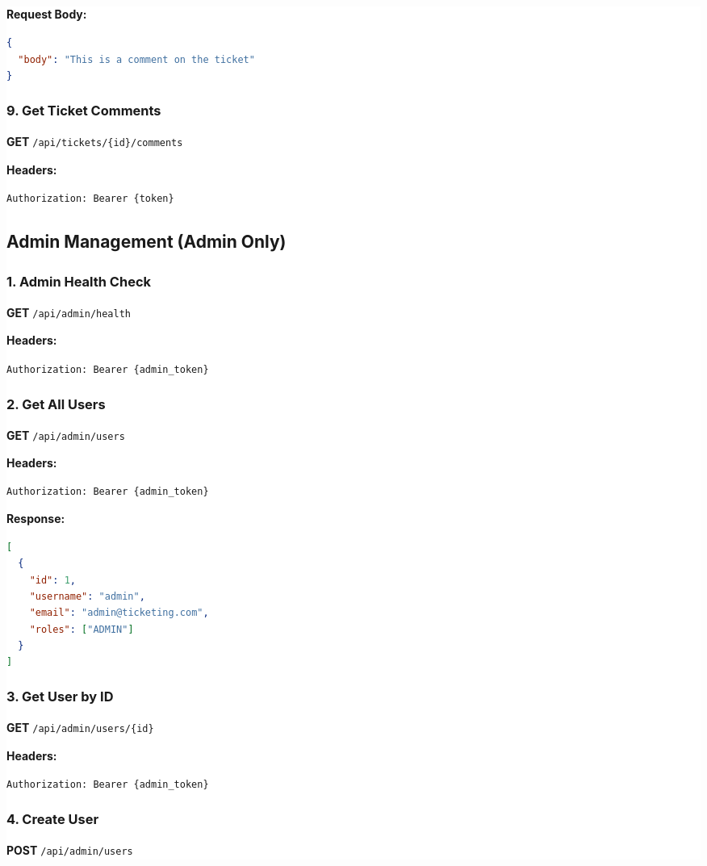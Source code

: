 **Request Body:**
```json
{
  "body": "This is a comment on the ticket"
}
```

### 9. Get Ticket Comments
**GET** `/api/tickets/{id}/comments`

**Headers:**
```
Authorization: Bearer {token}
```

## Admin Management (Admin Only)

### 1. Admin Health Check
**GET** `/api/admin/health`

**Headers:**
```
Authorization: Bearer {admin_token}
```

### 2. Get All Users
**GET** `/api/admin/users`

**Headers:**
```
Authorization: Bearer {admin_token}
```

**Response:**
```json
[
  {
    "id": 1,
    "username": "admin",
    "email": "admin@ticketing.com",
    "roles": ["ADMIN"]
  }
]
```

### 3. Get User by ID
**GET** `/api/admin/users/{id}`

**Headers:**
```
Authorization: Bearer {admin_token}
```

### 4. Create User
**POST** `/api/admin/users`
